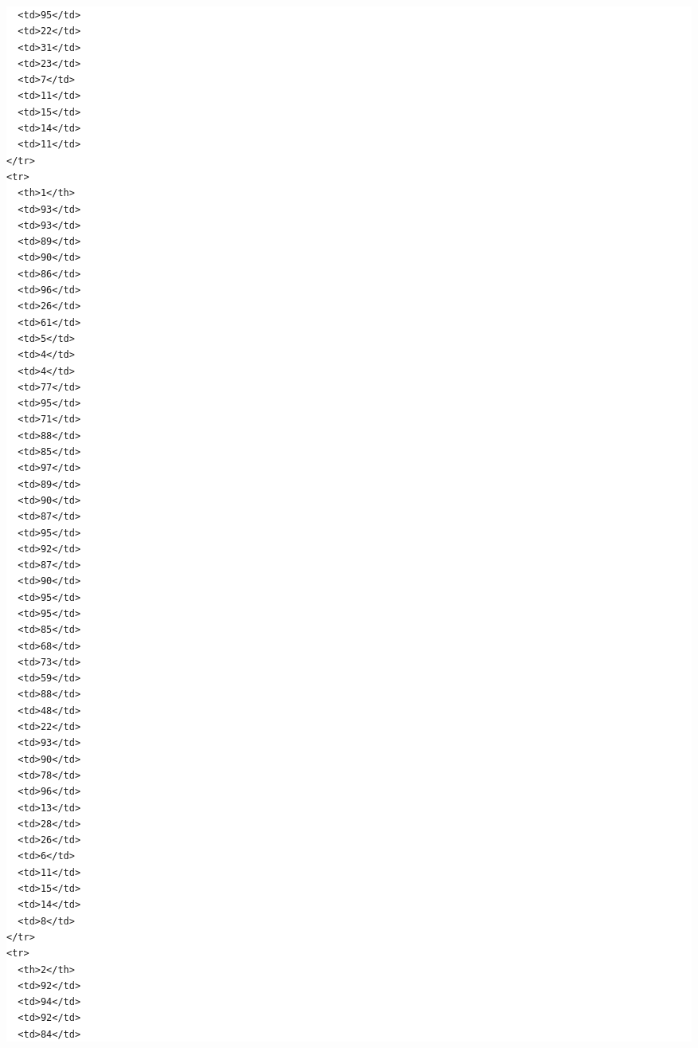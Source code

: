       <td>95</td>
      <td>22</td>
      <td>31</td>
      <td>23</td>
      <td>7</td>
      <td>11</td>
      <td>15</td>
      <td>14</td>
      <td>11</td>
    </tr>
    <tr>
      <th>1</th>
      <td>93</td>
      <td>93</td>
      <td>89</td>
      <td>90</td>
      <td>86</td>
      <td>96</td>
      <td>26</td>
      <td>61</td>
      <td>5</td>
      <td>4</td>
      <td>4</td>
      <td>77</td>
      <td>95</td>
      <td>71</td>
      <td>88</td>
      <td>85</td>
      <td>97</td>
      <td>89</td>
      <td>90</td>
      <td>87</td>
      <td>95</td>
      <td>92</td>
      <td>87</td>
      <td>90</td>
      <td>95</td>
      <td>95</td>
      <td>85</td>
      <td>68</td>
      <td>73</td>
      <td>59</td>
      <td>88</td>
      <td>48</td>
      <td>22</td>
      <td>93</td>
      <td>90</td>
      <td>78</td>
      <td>96</td>
      <td>13</td>
      <td>28</td>
      <td>26</td>
      <td>6</td>
      <td>11</td>
      <td>15</td>
      <td>14</td>
      <td>8</td>
    </tr>
    <tr>
      <th>2</th>
      <td>92</td>
      <td>94</td>
      <td>92</td>
      <td>84</td>